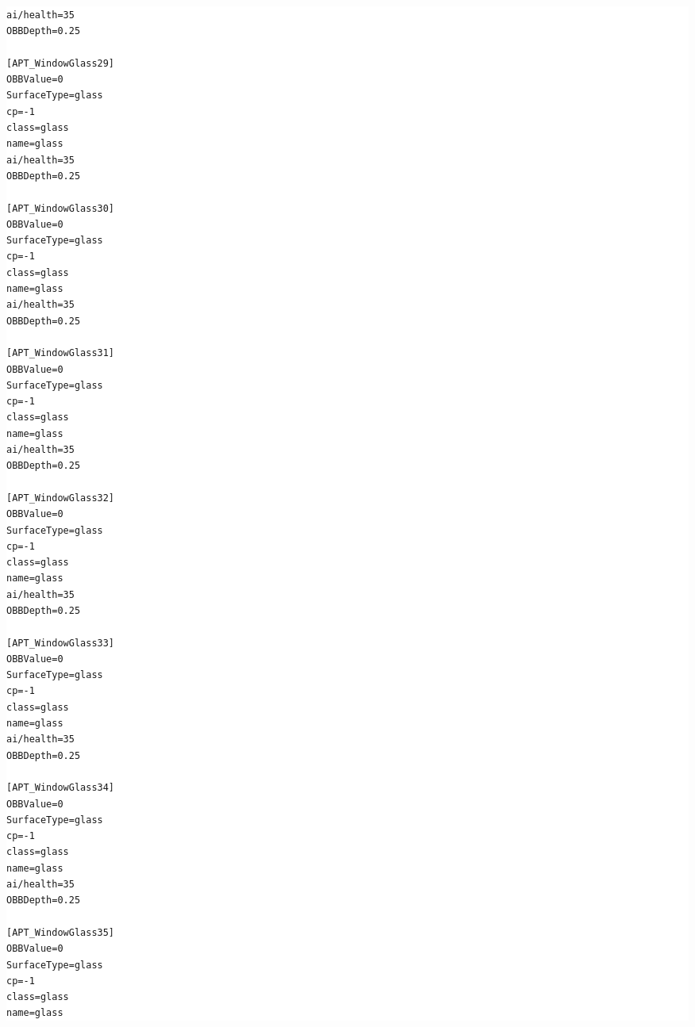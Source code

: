 ```
ai/health=35
OBBDepth=0.25

[APT_WindowGlass29]
OBBValue=0
SurfaceType=glass
cp=-1
class=glass
name=glass
ai/health=35
OBBDepth=0.25

[APT_WindowGlass30]
OBBValue=0
SurfaceType=glass
cp=-1
class=glass
name=glass
ai/health=35
OBBDepth=0.25

[APT_WindowGlass31]
OBBValue=0
SurfaceType=glass
cp=-1
class=glass
name=glass
ai/health=35
OBBDepth=0.25

[APT_WindowGlass32]
OBBValue=0
SurfaceType=glass
cp=-1
class=glass
name=glass
ai/health=35
OBBDepth=0.25

[APT_WindowGlass33]
OBBValue=0
SurfaceType=glass
cp=-1
class=glass
name=glass
ai/health=35
OBBDepth=0.25

[APT_WindowGlass34]
OBBValue=0
SurfaceType=glass
cp=-1
class=glass
name=glass
ai/health=35
OBBDepth=0.25

[APT_WindowGlass35]
OBBValue=0
SurfaceType=glass
cp=-1
class=glass
name=glass
```